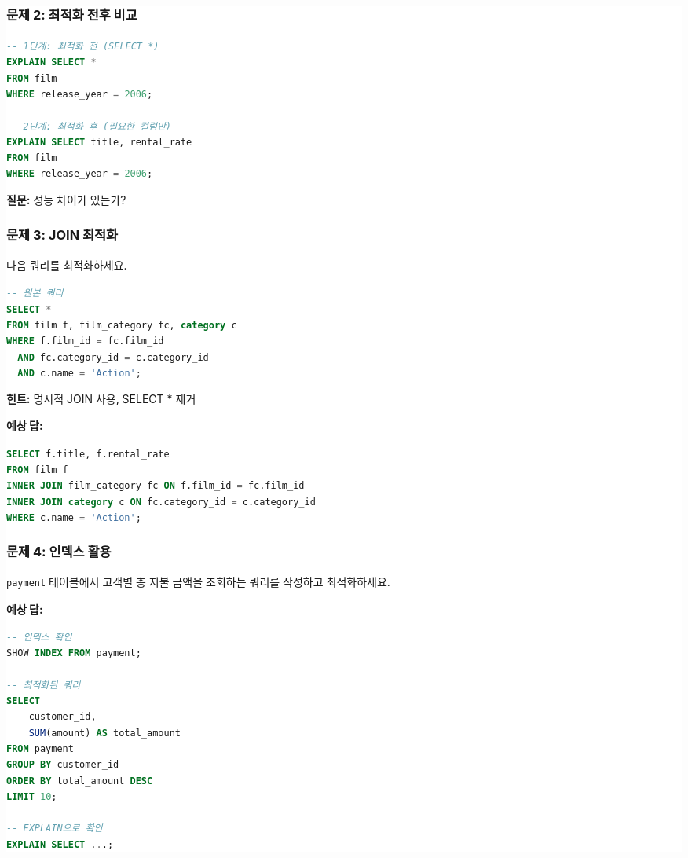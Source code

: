### 문제 2: 최적화 전후 비교

```sql
-- 1단계: 최적화 전 (SELECT *)
EXPLAIN SELECT *
FROM film
WHERE release_year = 2006;

-- 2단계: 최적화 후 (필요한 컬럼만)
EXPLAIN SELECT title, rental_rate
FROM film
WHERE release_year = 2006;
```

**질문:** 성능 차이가 있는가?

### 문제 3: JOIN 최적화

다음 쿼리를 최적화하세요.

```sql
-- 원본 쿼리
SELECT *
FROM film f, film_category fc, category c
WHERE f.film_id = fc.film_id
  AND fc.category_id = c.category_id
  AND c.name = 'Action';
```

**힌트:** 명시적 JOIN 사용, SELECT * 제거

**예상 답:**
```sql
SELECT f.title, f.rental_rate
FROM film f
INNER JOIN film_category fc ON f.film_id = fc.film_id
INNER JOIN category c ON fc.category_id = c.category_id
WHERE c.name = 'Action';
```

### 문제 4: 인덱스 활용

`payment` 테이블에서 고객별 총 지불 금액을 조회하는 쿼리를 작성하고 최적화하세요.

**예상 답:**
```sql
-- 인덱스 확인
SHOW INDEX FROM payment;

-- 최적화된 쿼리
SELECT
    customer_id,
    SUM(amount) AS total_amount
FROM payment
GROUP BY customer_id
ORDER BY total_amount DESC
LIMIT 10;

-- EXPLAIN으로 확인
EXPLAIN SELECT ...;
```
